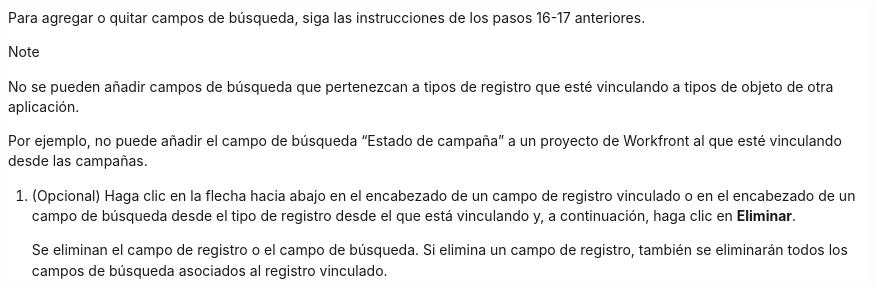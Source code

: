    Para agregar o quitar campos de búsqueda, siga las instrucciones de los pasos 16-17 anteriores. 

   >[!NOTE]
   >
   > No se pueden añadir campos de búsqueda que pertenezcan a tipos de registro que esté vinculando a tipos de objeto de otra aplicación.
   >
   > Por ejemplo, no puede añadir el campo de búsqueda “Estado de campaña” a un proyecto de Workfront al que esté vinculando desde las campañas.

1. (Opcional) Haga clic en la flecha hacia abajo en el encabezado de un campo de registro vinculado o en el encabezado de un campo de búsqueda desde el tipo de registro desde el que está vinculando y, a continuación, haga clic en **Eliminar**.

   Se eliminan el campo de registro o el campo de búsqueda. Si elimina un campo de registro, también se eliminarán todos los campos de búsqueda asociados al registro vinculado.
